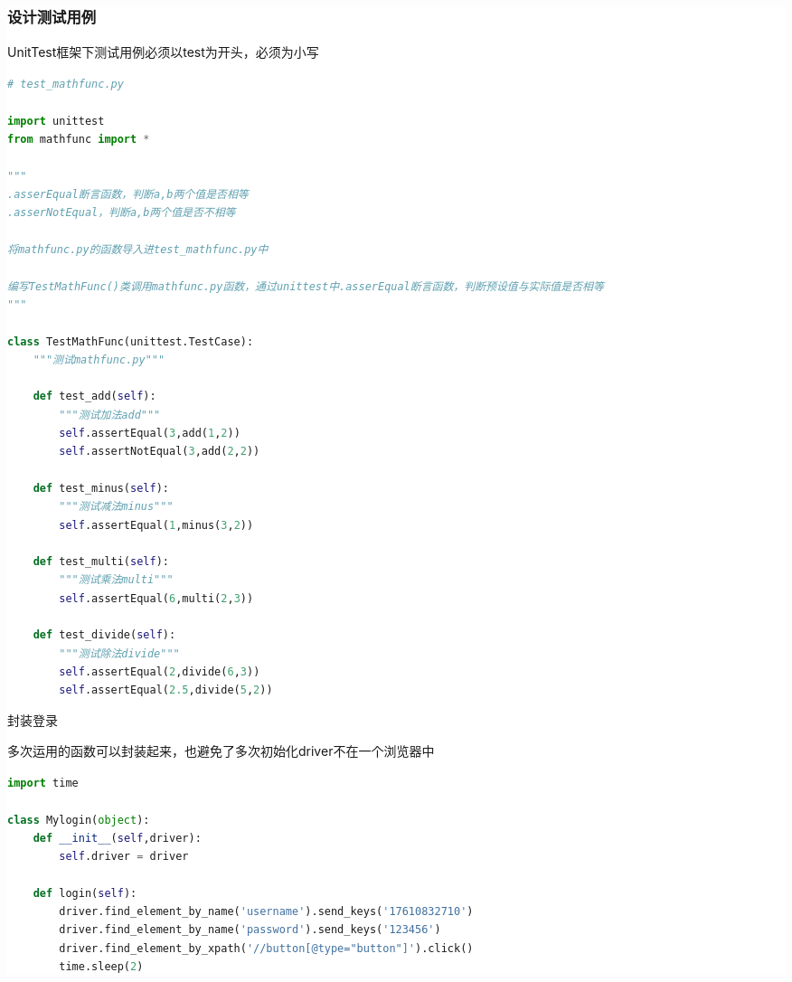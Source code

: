 ### 设计测试用例

UnitTest框架下测试用例必须以test为开头，必须为小写

```python
# test_mathfunc.py

import unittest
from mathfunc import *

"""
.asserEqual断言函数，判断a,b两个值是否相等
.asserNotEqual，判断a,b两个值是否不相等

将mathfunc.py的函数导入进test_mathfunc.py中

编写TestMathFunc()类调用mathfunc.py函数，通过unittest中.asserEqual断言函数，判断预设值与实际值是否相等
"""

class TestMathFunc(unittest.TestCase):
    """测试mathfunc.py"""

    def test_add(self):
        """测试加法add"""
        self.assertEqual(3,add(1,2))
        self.assertNotEqual(3,add(2,2))

    def test_minus(self):
        """测试减法minus"""
        self.assertEqual(1,minus(3,2))

    def test_multi(self):
        """测试乘法multi"""
        self.assertEqual(6,multi(2,3))

    def test_divide(self):
        """测试除法divide"""
        self.assertEqual(2,divide(6,3))
        self.assertEqual(2.5,divide(5,2))
```

封装登录

多次运用的函数可以封装起来，也避免了多次初始化driver不在一个浏览器中

```python
import time

class Mylogin(object):
    def __init__(self,driver):
        self.driver = driver
        
    def login(self):
        driver.find_element_by_name('username').send_keys('17610832710')
        driver.find_element_by_name('password').send_keys('123456')
        driver.find_element_by_xpath('//button[@type="button"]').click()
        time.sleep(2)
```
